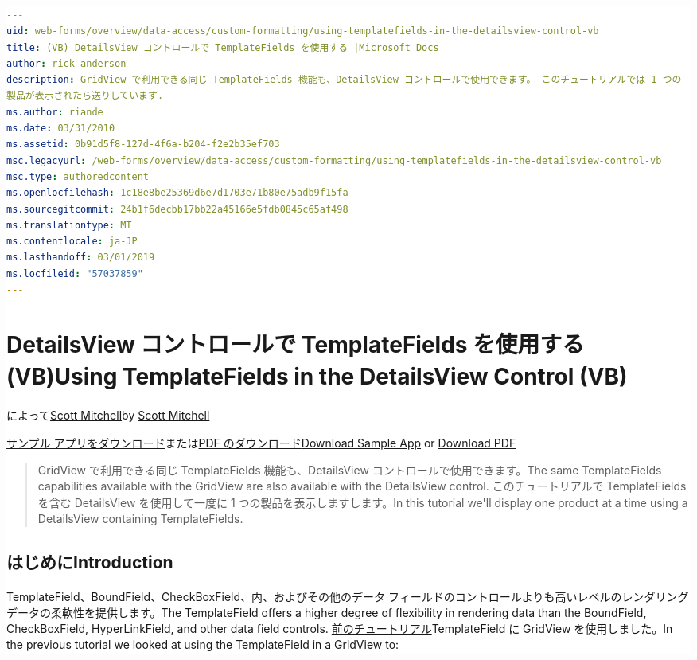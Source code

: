 ```yaml
---
uid: web-forms/overview/data-access/custom-formatting/using-templatefields-in-the-detailsview-control-vb
title: (VB) DetailsView コントロールで TemplateFields を使用する |Microsoft Docs
author: rick-anderson
description: GridView で利用できる同じ TemplateFields 機能も、DetailsView コントロールで使用できます。 このチュートリアルでは 1 つの製品が表示されたら送りしています.
ms.author: riande
ms.date: 03/31/2010
ms.assetid: 0b91d5f8-127d-4f6a-b204-f2e2b35ef703
msc.legacyurl: /web-forms/overview/data-access/custom-formatting/using-templatefields-in-the-detailsview-control-vb
msc.type: authoredcontent
ms.openlocfilehash: 1c18e8be25369d6e7d1703e71b80e75adb9f15fa
ms.sourcegitcommit: 24b1f6decbb17bb22a45166e5fdb0845c65af498
ms.translationtype: MT
ms.contentlocale: ja-JP
ms.lasthandoff: 03/01/2019
ms.locfileid: "57037859"
---
```

<a name="using-templatefields-in-the-detailsview-control-vb"></a><span data-ttu-id="bed25-104">DetailsView コントロールで TemplateFields を使用する (VB)</span><span class="sxs-lookup"><span data-stu-id="bed25-104">Using TemplateFields in the DetailsView Control (VB)</span></span>
====================
<span data-ttu-id="bed25-105">によって[Scott Mitchell](https://twitter.com/ScottOnWriting)</span><span class="sxs-lookup"><span data-stu-id="bed25-105">by [Scott Mitchell](https://twitter.com/ScottOnWriting)</span></span>

<span data-ttu-id="bed25-106">[サンプル アプリをダウンロード](http://download.microsoft.com/download/5/7/0/57084608-dfb3-4781-991c-407d086e2adc/ASPNET_Data_Tutorial_13_VB.exe)または[PDF のダウンロード](using-templatefields-in-the-detailsview-control-vb/_static/datatutorial13vb1.pdf)</span><span class="sxs-lookup"><span data-stu-id="bed25-106">[Download Sample App](http://download.microsoft.com/download/5/7/0/57084608-dfb3-4781-991c-407d086e2adc/ASPNET_Data_Tutorial_13_VB.exe) or [Download PDF](using-templatefields-in-the-detailsview-control-vb/_static/datatutorial13vb1.pdf)</span></span>

> <span data-ttu-id="bed25-107">GridView で利用できる同じ TemplateFields 機能も、DetailsView コントロールで使用できます。</span><span class="sxs-lookup"><span data-stu-id="bed25-107">The same TemplateFields capabilities available with the GridView are also available with the DetailsView control.</span></span> <span data-ttu-id="bed25-108">このチュートリアルで TemplateFields を含む DetailsView を使用して一度に 1 つの製品を表示しますします。</span><span class="sxs-lookup"><span data-stu-id="bed25-108">In this tutorial we'll display one product at a time using a DetailsView containing TemplateFields.</span></span>


## <a name="introduction"></a><span data-ttu-id="bed25-109">はじめに</span><span class="sxs-lookup"><span data-stu-id="bed25-109">Introduction</span></span>

<span data-ttu-id="bed25-110">TemplateField、BoundField、CheckBoxField、内、およびその他のデータ フィールドのコントロールよりも高いレベルのレンダリング データの柔軟性を提供します。</span><span class="sxs-lookup"><span data-stu-id="bed25-110">The TemplateField offers a higher degree of flexibility in rendering data than the BoundField, CheckBoxField, HyperLinkField, and other data field controls.</span></span> <span data-ttu-id="bed25-111">[前のチュートリアル](using-templatefields-in-the-gridview-control-vb.md)TemplateField に GridView を使用しました。</span><span class="sxs-lookup"><span data-stu-id="bed25-111">In the [previous tutorial](using-templatefields-in-the-gridview-control-vb.md) we looked at using the TemplateField in a GridView to:</span></span>
